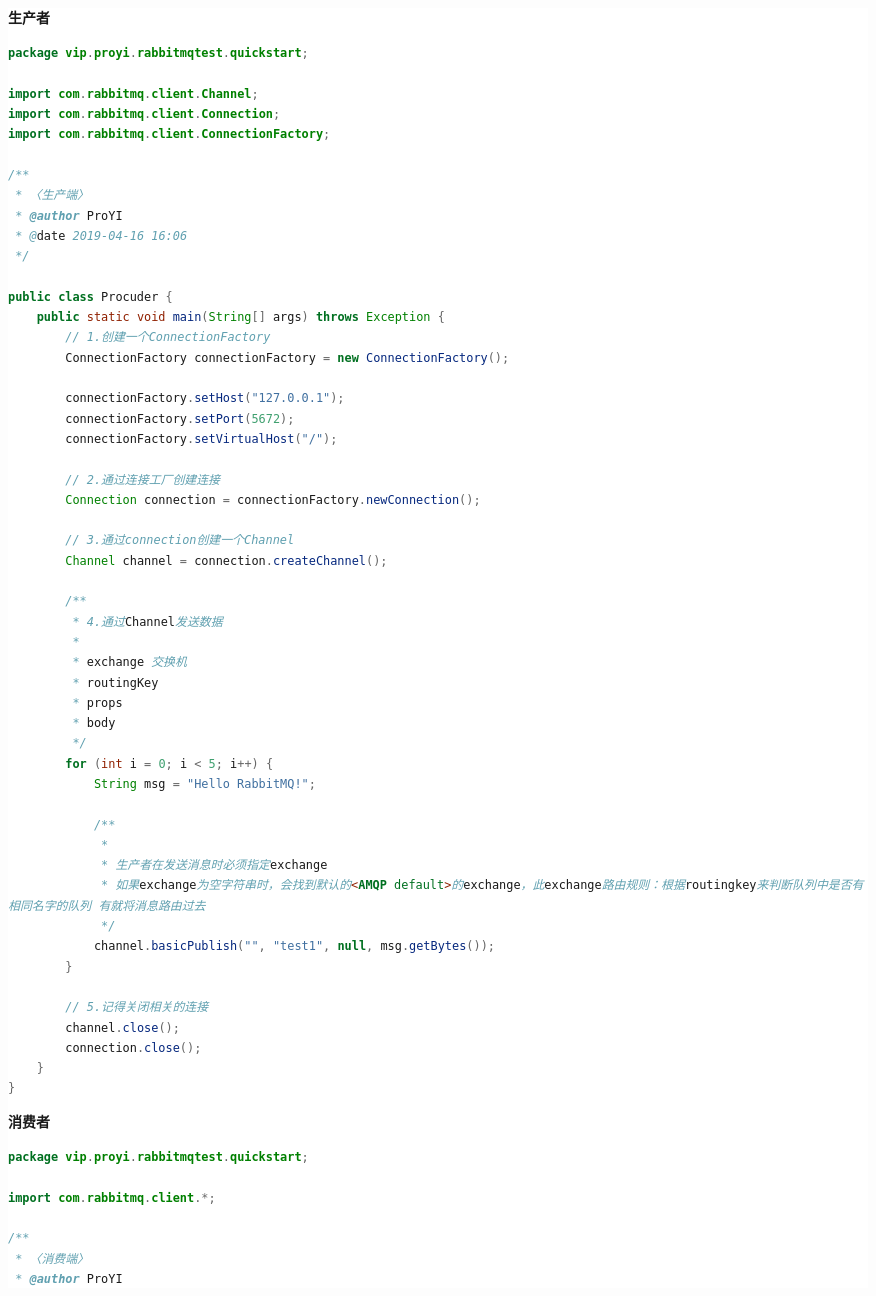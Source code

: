 **生产者**
```java
package vip.proyi.rabbitmqtest.quickstart;

import com.rabbitmq.client.Channel;
import com.rabbitmq.client.Connection;
import com.rabbitmq.client.ConnectionFactory;

/**
 * 〈生产端〉
 * @author ProYI
 * @date 2019-04-16 16:06
 */

public class Procuder {
    public static void main(String[] args) throws Exception {
        // 1.创建一个ConnectionFactory
        ConnectionFactory connectionFactory = new ConnectionFactory();

        connectionFactory.setHost("127.0.0.1");
        connectionFactory.setPort(5672);
        connectionFactory.setVirtualHost("/");

        // 2.通过连接工厂创建连接
        Connection connection = connectionFactory.newConnection();

        // 3.通过connection创建一个Channel
        Channel channel = connection.createChannel();

        /**
         * 4.通过Channel发送数据
         *
         * exchange 交换机
         * routingKey
         * props
         * body
         */
        for (int i = 0; i < 5; i++) {
            String msg = "Hello RabbitMQ!";

            /**
             *
             * 生产者在发送消息时必须指定exchange
             * 如果exchange为空字符串时，会找到默认的<AMQP default>的exchange，此exchange路由规则：根据routingkey来判断队列中是否有相同名字的队列 有就将消息路由过去
             */
            channel.basicPublish("", "test1", null, msg.getBytes());
        }

        // 5.记得关闭相关的连接
        channel.close();
        connection.close();
    }
}
```
**消费者**
```java
package vip.proyi.rabbitmqtest.quickstart;

import com.rabbitmq.client.*;

/**
 * 〈消费端〉
 * @author ProYI
```